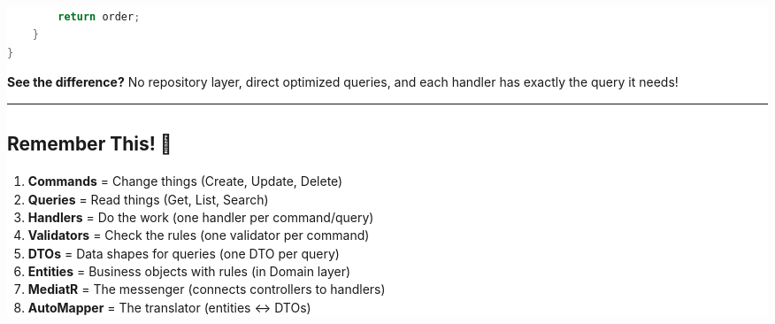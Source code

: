 ```csharp
        return order;
    }
}
```

**See the difference?** No repository layer, direct optimized queries, and each handler has exactly the query it needs!

---

## Remember This! 🎯

1. **Commands** = Change things (Create, Update, Delete)
2. **Queries** = Read things (Get, List, Search)
3. **Handlers** = Do the work (one handler per command/query)
4. **Validators** = Check the rules (one validator per command)
5. **DTOs** = Data shapes for queries (one DTO per query)
6. **Entities** = Business objects with rules (in Domain layer)
7. **MediatR** = The messenger (connects controllers to handlers)
8. **AutoMapper** = The translator (entities ↔ DTOs)